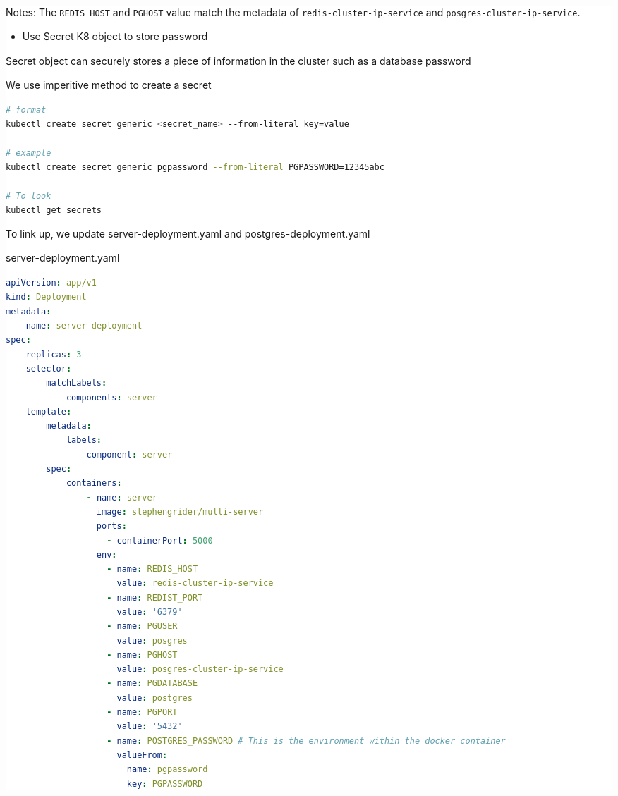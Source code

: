   Notes: The `REDIS_HOST` and `PGHOST` value match the metadata of `redis-cluster-ip-service` and `posgres-cluster-ip-service`.


* Use Secret K8 object to store password

Secret object can securely stores a piece of information in the cluster such as a database password

We use imperitive method to create a secret

```bash
# format
kubectl create secret generic <secret_name> --from-literal key=value

# example
kubectl create secret generic pgpassword --from-literal PGPASSWORD=12345abc

# To look
kubectl get secrets
```

To link up, we update server-deployment.yaml and postgres-deployment.yaml

  server-deployment.yaml
  ```yaml
  apiVersion: app/v1
  kind: Deployment
  metadata:
      name: server-deployment
  spec:
      replicas: 3
      selector:
          matchLabels:
              components: server
      template:
          metadata:
              labels: 
                  component: server
          spec:
              containers:
                  - name: server
                    image: stephengrider/multi-server
                    ports:
                      - containerPort: 5000
                    env:
                      - name: REDIS_HOST
                        value: redis-cluster-ip-service
                      - name: REDIST_PORT
                        value: '6379'
                      - name: PGUSER
                        value: posgres
                      - name: PGHOST
                        value: posgres-cluster-ip-service
                      - name: PGDATABASE
                        value: postgres
                      - name: PGPORT
                        value: '5432'
                      - name: POSTGRES_PASSWORD # This is the environment within the docker container 
                        valueFrom:
                          name: pgpassword
                          key: PGPASSWORD
  ```
